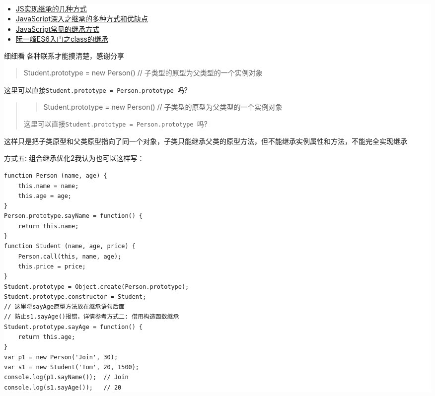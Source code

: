 - [JS实现继承的几种方式](http://www.cnblogs.com/humin/p/4556820.html)
- [JavaScript深入之继承的多种方式和优缺点](https://github.com/mqyqingfeng/Blog/issues/16)
- [JavaScript常见的继承方式](https://juejin.im/entry/5993eeaa51882524382f3c0b)
- [阮一峰ES6入门之class的继承](http://es6.ruanyifeng.com/#docs/class-extends)

细细看 各种联系才能摸清楚，感谢分享

> Student.prototype = new Person() // 子类型的原型为父类型的一个实例对象

这里可以直接`Student.prototype = Person.prototype `吗?

> > Student.prototype = new Person() // 子类型的原型为父类型的一个实例对象
> 
> 
> 这里可以直接`Student.prototype = Person.prototype `吗?

这样只是把子类原型和父类原型指向了同一个对象，子类只能继承父类的原型方法，但不能继承实例属性和方法，不能完全实现继承

方式五: 组合继承优化2我认为也可以这样写：

    function Person (name, age) {
    	this.name = name;
    	this.age = age;
    }
    Person.prototype.sayName = function() {
    	return this.name;
    }
    function Student (name, age, price) {
    	Person.call(this, name, age);
    	this.price = price;
    }
    Student.prototype = Object.create(Person.prototype);
    Student.prototype.constructor = Student;
    // 这里将sayAge原型方法放在继承语句后面
    // 防止s1.sayAge()报错，详情参考方式二: 借用构造函数继承 
    Student.prototype.sayAge = function() {
    	return this.age;
    }
    var p1 = new Person('Join', 30);
    var s1 = new Student('Tom', 20, 1500);
    console.log(p1.sayName());	// Join
    console.log(s1.sayAge());	// 20
    